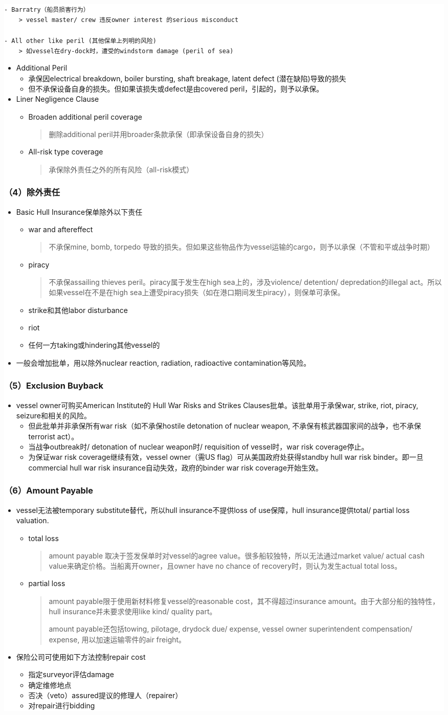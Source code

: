 	- Barratry（船员损害行为）
		> vessel master/ crew 违反owner interest 的serious misconduct

	- All other like peril (其他保单上列明的风险)
		> 如vessel在dry-dock时，遭受的windstorm damage (peril of sea) 

- Additional Peril
	- 承保因electrical breakdown, boiler bursting, shaft breakage, latent defect (潜在缺陷)导致的损失
	- 但不承保设备自身的损失。但如果该损失或defect是由covered peril，引起的，则予以承保。
- Liner Negligence Clause
	- Broaden additional peril coverage
		> 删除additional peril并用broader条款承保（即承保设备自身的损失）
	
	- All-risk type coverage
		> 承保除外责任之外的所有风险（all-risk模式）

### （4）除外责任
- Basic Hull Insurance保单除外以下责任
	- war and aftereffect
		> 不承保mine, bomb, torpedo 导致的损失。但如果这些物品作为vessel运输的cargo，则予以承保（不管和平或战争时期）
	
	- piracy
		> 不承保assailing thieves peril。piracy属于发生在high sea上的，涉及violence/ detention/ depredation的illegal act。所以如果vessel在不是在high sea上遭受piracy损失（如在港口期间发生piracy），则保单可承保。

	- strike和其他labor disturbance
	- riot
	- 任何一方taking或hindering其他vessel的
- 一般会增加批单，用以除外nuclear reaction, radiation, radioactive contamination等风险。

### （5）Exclusion Buyback
- vessel owner可购买American Institute的 Hull War Risks and Strikes Clauses批单。该批单用于承保war, strike, riot, piracy, seizure和相关的风险。
	- 但此批单并非承保所有war risk（如不承保hostile detonation of nuclear weapon, 不承保有核武器国家间的战争，也不承保terrorist act）。
	- 当战争outbreak时/ detonation of nuclear weapon时/ requisition of vessel时，war risk coverage停止。
	- 为保证war risk coverage继续有效，vessel owner（需US flag）可从美国政府处获得standby hull war risk binder。即一旦commercial hull war risk insurance自动失效，政府的binder war risk coverage开始生效。

### （6）Amount Payable
- vessel无法被temporary substitute替代，所以hull insurance不提供loss of use保障，hull insurance提供total/ partial loss valuation.
	- total loss
		> amount payable 取决于签发保单时对vessel的agree value。很多船较独特，所以无法通过market value/ actual cash value来确定价格。当船离开owner，且owner have no chance of recovery时，则认为发生actual total loss。
	
	- partial loss
		> amount payable限于使用新材料修复vessel的reasonable cost，其不得超过insurance amount。由于大部分船的独特性，hull insurance并未要求使用like kind/ quality part。
		> 
		> amount payable还包括towing, pilotage, drydock due/ expense, vessel owner superintendent compensation/ expense, 用以加速运输零件的air freight。

- 保险公司可使用如下方法控制repair cost
	- 指定surveyor评估damage
	- 确定维修地点
	- 否决（veto）assured提议的修理人（repairer）
	- 对repair进行bidding
